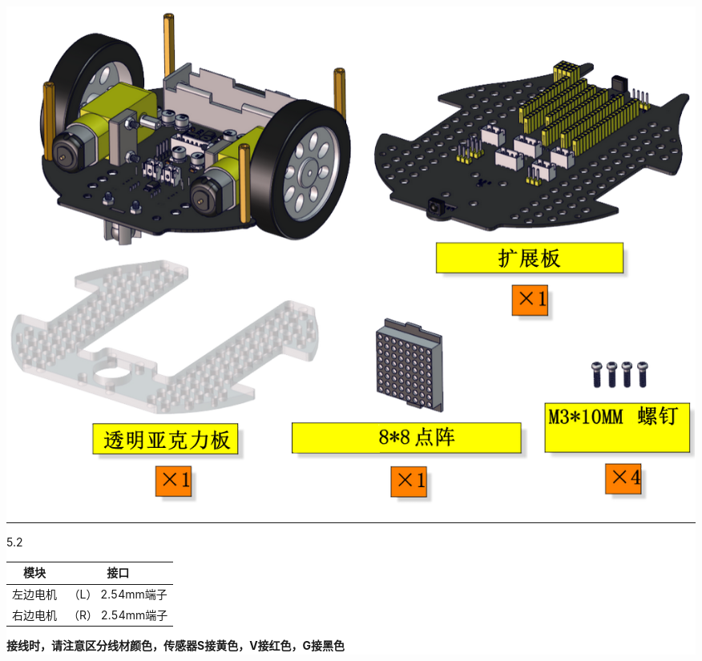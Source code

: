 ![img](img/be43ef69c2fd2c1c2723d24468573cc4.png)

------

5.2



|   模块   |       接口        |
| :------: | :---------------: |
| 左边电机 | （L）  2.54mm端子 |
| 右边电机 | （R）  2.54mm端子 |

**接线时，请注意区分线材颜色，传感器S接黄色，V接红色，G接黑色**

